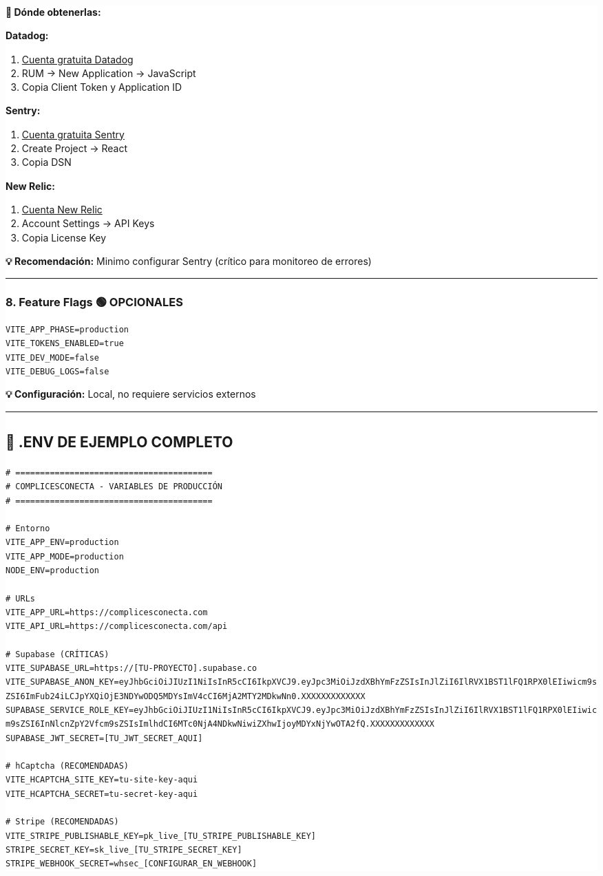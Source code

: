 **🔗 Dónde obtenerlas:**

**Datadog:**
1. [Cuenta gratuita Datadog](https://www.datadoghq.com/)
2. RUM → New Application → JavaScript
3. Copia Client Token y Application ID

**Sentry:**
1. [Cuenta gratuita Sentry](https://sentry.io/)
2. Create Project → React
3. Copia DSN

**New Relic:**
1. [Cuenta New Relic](https://newrelic.com/)
2. Account Settings → API Keys
3. Copia License Key

**💡 Recomendación:** Minimo configurar Sentry (crítico para monitoreo de errores)

---

### 8. **Feature Flags** 🟢 OPCIONALES

```env
VITE_APP_PHASE=production
VITE_TOKENS_ENABLED=true
VITE_DEV_MODE=false
VITE_DEBUG_LOGS=false
```

**💡 Configuración:** Local, no requiere servicios externos

---

## 📝 .ENV DE EJEMPLO COMPLETO

```env
# ========================================
# COMPLICESCONECTA - VARIABLES DE PRODUCCIÓN
# ========================================

# Entorno
VITE_APP_ENV=production
VITE_APP_MODE=production
NODE_ENV=production

# URLs
VITE_APP_URL=https://complicesconecta.com
VITE_API_URL=https://complicesconecta.com/api

# Supabase (CRÍTICAS)
VITE_SUPABASE_URL=https://[TU-PROYECTO].supabase.co
VITE_SUPABASE_ANON_KEY=eyJhbGciOiJIUzI1NiIsInR5cCI6IkpXVCJ9.eyJpc3MiOiJzdXBhYmFzZSIsInJlZiI6IlRVX1BST1lFQ1RPX0lEIiwicm9sZSI6ImFub24iLCJpYXQiOjE3NDYwODQ5MDYsImV4cCI6MjA2MTY2MDkwNn0.XXXXXXXXXXXXX
SUPABASE_SERVICE_ROLE_KEY=eyJhbGciOiJIUzI1NiIsInR5cCI6IkpXVCJ9.eyJpc3MiOiJzdXBhYmFzZSIsInJlZiI6IlRVX1BST1lFQ1RPX0lEIiwicm9sZSI6InNlcnZpY2Vfcm9sZSIsImlhdCI6MTc0NjA4NDkwNiwiZXhwIjoyMDYxNjYwOTA2fQ.XXXXXXXXXXXXX
SUPABASE_JWT_SECRET=[TU_JWT_SECRET_AQUI]

# hCaptcha (RECOMENDADAS)
VITE_HCAPTCHA_SITE_KEY=tu-site-key-aqui
VITE_HCAPTCHA_SECRET=tu-secret-key-aqui

# Stripe (RECOMENDADAS)
VITE_STRIPE_PUBLISHABLE_KEY=pk_live_[TU_STRIPE_PUBLISHABLE_KEY]
STRIPE_SECRET_KEY=sk_live_[TU_STRIPE_SECRET_KEY]
STRIPE_WEBHOOK_SECRET=whsec_[CONFIGURAR_EN_WEBHOOK]
```